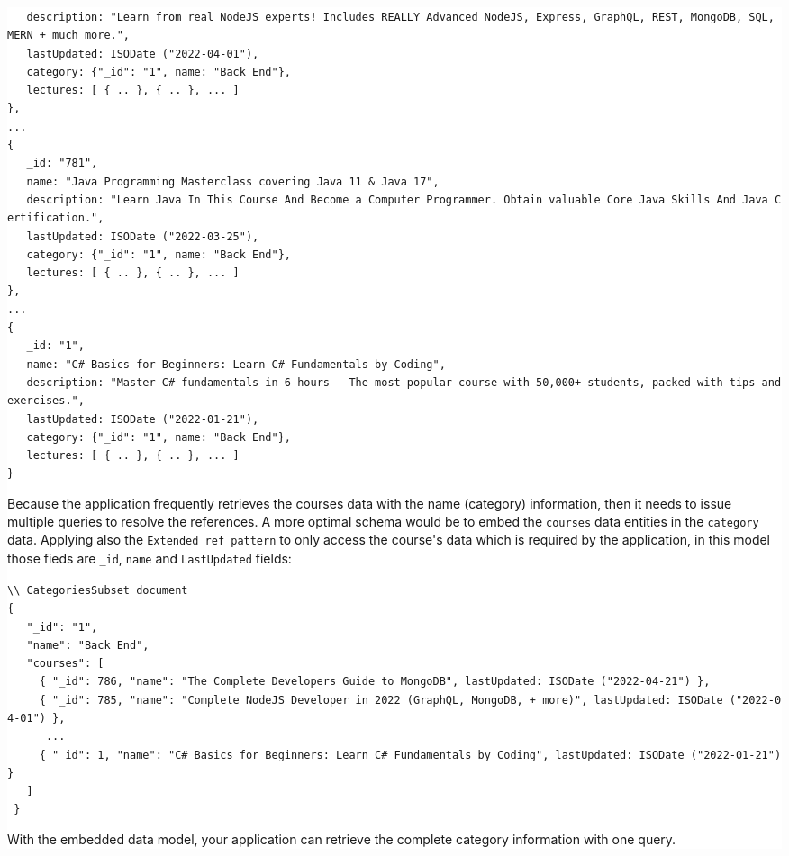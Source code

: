 ```
   description: "Learn from real NodeJS experts! Includes REALLY Advanced NodeJS, Express, GraphQL, REST, MongoDB, SQL, MERN + much more.",
   lastUpdated: ISODate ("2022-04-01"),
   category: {"_id": "1", name: "Back End"},
   lectures: [ { .. }, { .. }, ... ]  
},
...
{  
   _id: "781", 
   name: "Java Programming Masterclass covering Java 11 & Java 17",
   description: "Learn Java In This Course And Become a Computer Programmer. Obtain valuable Core Java Skills And Java Certification.",
   lastUpdated: ISODate ("2022-03-25"),
   category: {"_id": "1", name: "Back End"},
   lectures: [ { .. }, { .. }, ... ]
},
...
{  
   _id: "1", 
   name: "C# Basics for Beginners: Learn C# Fundamentals by Coding",
   description: "Master C# fundamentals in 6 hours - The most popular course with 50,000+ students, packed with tips and exercises.",
   lastUpdated: ISODate ("2022-01-21"),
   category: {"_id": "1", name: "Back End"},
   lectures: [ { .. }, { .. }, ... ]
}
```

Because the application frequently retrieves the courses data with the name (category) information, then it needs to issue multiple queries to resolve the references. A more optimal schema would be to embed the `courses` data entities in the `category` data. Applying also the `Extended ref pattern` to only access the course's data which is required by the application, in this model those fieds are `_id`, `name` and `LastUpdated` fields:

```
\\ CategoriesSubset document
{
   "_id": "1",
   "name": "Back End",
   "courses": [
     { "_id": 786, "name": "The Complete Developers Guide to MongoDB", lastUpdated: ISODate ("2022-04-21") },
     { "_id": 785, "name": "Complete NodeJS Developer in 2022 (GraphQL, MongoDB, + more)", lastUpdated: ISODate ("2022-04-01") },
      ...
     { "_id": 1, "name": "C# Basics for Beginners: Learn C# Fundamentals by Coding", lastUpdated: ISODate ("2022-01-21") }
   ]
 }
```

With the embedded data model, your application can retrieve the complete category information with one query.
